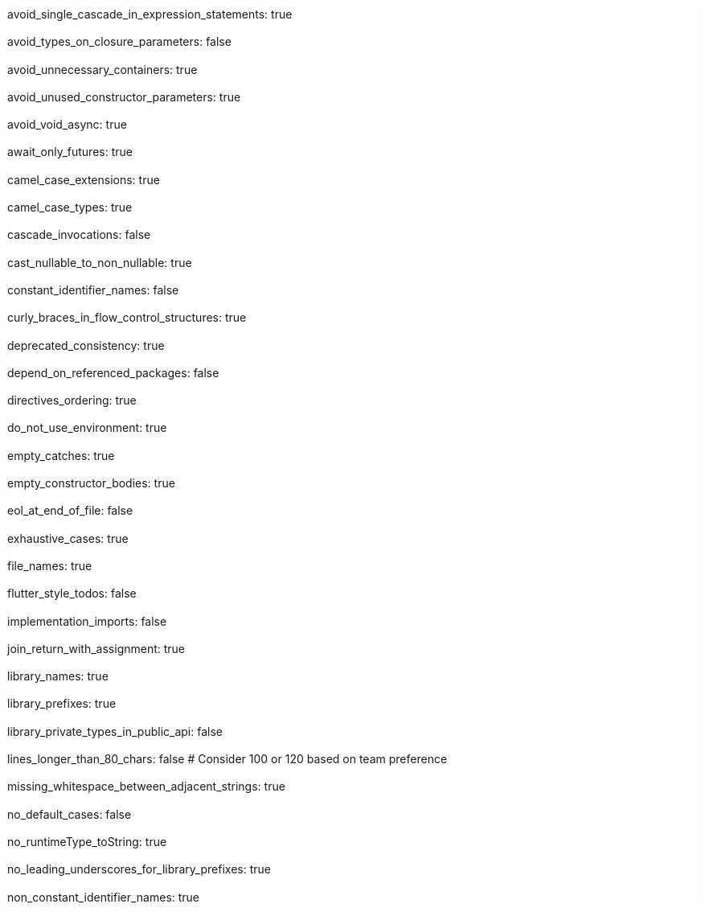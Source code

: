 avoid\_single\_cascade\_in\_expression\_statements: true

avoid\_types\_on\_closure\_parameters: false

avoid\_unnecessary\_containers: true

avoid\_unused\_constructor\_parameters: true

avoid\_void\_async: true

await\_only\_futures: true

camel\_case\_extensions: true

camel\_case\_types: true

cascade\_invocations: false

cast\_nullable\_to\_non\_nullable: true

constant\_identifier\_names: false

curly\_braces\_in\_flow\_control\_structures: true

deprecated\_consistency: true

depend\_on\_referenced\_packages: false

directives\_ordering: true

do\_not\_use\_environment: true

empty\_catches: true

empty\_constructor\_bodies: true

eol\_at\_end\_of\_file: false

exhaustive\_cases: true

file\_names: true

flutter\_style\_todos: false

implementation\_imports: false

join\_return\_with\_assignment: true

library\_names: true

library\_prefixes: true

library\_private\_types\_in\_public\_api: false

lines\_longer\_than\_80\_chars: false \# Consider 100 or 120 based on team preference

missing\_whitespace\_between\_adjacent\_strings: true

no\_default\_cases: false

no\_runtimeType\_toString: true

no\_leading\_underscores\_for\_library\_prefixes: true

non\_constant\_identifier\_names: true

